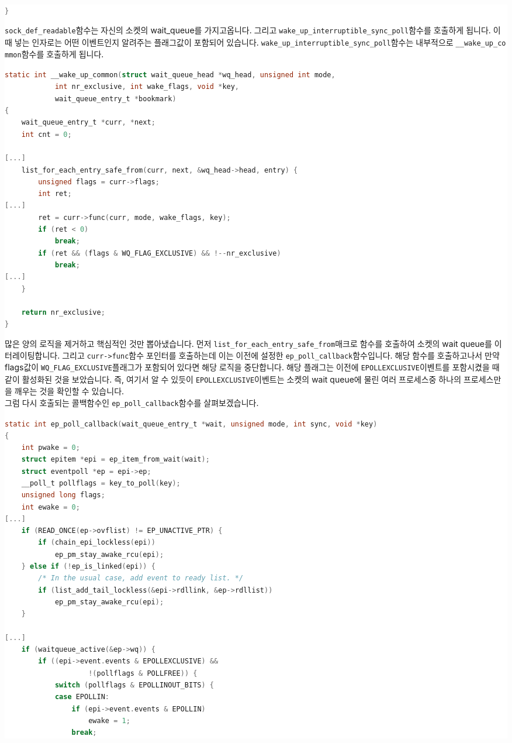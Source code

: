 ```C
}
```
`sock_def_readable`함수는 자신의 소켓의 wait_queue를 가지고옵니다. 그리고 `wake_up_interruptible_sync_poll`함수를 호출하게 됩니다. 이때 넣는 인자로는 어떤 이벤트인지 알려주는 플래그값이 포함되어 있습니다. `wake_up_interruptible_sync_poll`함수는 내부적으로 `__wake_up_common`함수를 호출하게 됩니다.  

```C
static int __wake_up_common(struct wait_queue_head *wq_head, unsigned int mode,
			int nr_exclusive, int wake_flags, void *key,
			wait_queue_entry_t *bookmark)
{
	wait_queue_entry_t *curr, *next;
	int cnt = 0;

[...]
	list_for_each_entry_safe_from(curr, next, &wq_head->head, entry) {
		unsigned flags = curr->flags;
		int ret;
[...]
		ret = curr->func(curr, mode, wake_flags, key);
		if (ret < 0)
			break;
		if (ret && (flags & WQ_FLAG_EXCLUSIVE) && !--nr_exclusive)
			break;
[...]
	}

	return nr_exclusive;
}
```
많은 양의 로직을 제거하고 핵심적인 것만 뽑아냈습니다. 먼저 `list_for_each_entry_safe_from`매크로 함수를 호출하여 소켓의 wait queue를 이터레이팅합니다. 그리고 `curr->func`함수 포인터를 호출하는데 이는 이전에 설정한 `ep_poll_callback`함수입니다. 해당 함수를 호출하고나서 만약 flags값이 `WQ_FLAG_EXCLUSIVE`플래그가 포함되어 있다면 해당 로직을 중단합니다. 해당 플래그는 이전에 `EPOLLEXCLUSIVE`이벤트를 포함시켰을 때 같이 활성화된 것을 보았습니다. 즉, 여기서 알 수 있듯이 `EPOLLEXCLUSIVE`이벤트는 소켓의 wait queue에 물린 여러 프로세스중 하나의 프로세스만을 깨우는 것을 확인할 수 있습니다.   
그럼 다시 호출되는 콜백함수인 `ep_poll_callback`함수를 살펴보겠습니다.

```C
static int ep_poll_callback(wait_queue_entry_t *wait, unsigned mode, int sync, void *key)
{
	int pwake = 0;
	struct epitem *epi = ep_item_from_wait(wait);
	struct eventpoll *ep = epi->ep;
	__poll_t pollflags = key_to_poll(key);
	unsigned long flags;
	int ewake = 0;
[...]
	if (READ_ONCE(ep->ovflist) != EP_UNACTIVE_PTR) {
		if (chain_epi_lockless(epi))
			ep_pm_stay_awake_rcu(epi);
	} else if (!ep_is_linked(epi)) {
		/* In the usual case, add event to ready list. */
		if (list_add_tail_lockless(&epi->rdllink, &ep->rdllist))
			ep_pm_stay_awake_rcu(epi);
	}

[...]
	if (waitqueue_active(&ep->wq)) {
		if ((epi->event.events & EPOLLEXCLUSIVE) &&
					!(pollflags & POLLFREE)) {
			switch (pollflags & EPOLLINOUT_BITS) {
			case EPOLLIN:
				if (epi->event.events & EPOLLIN)
					ewake = 1;
				break;
```
